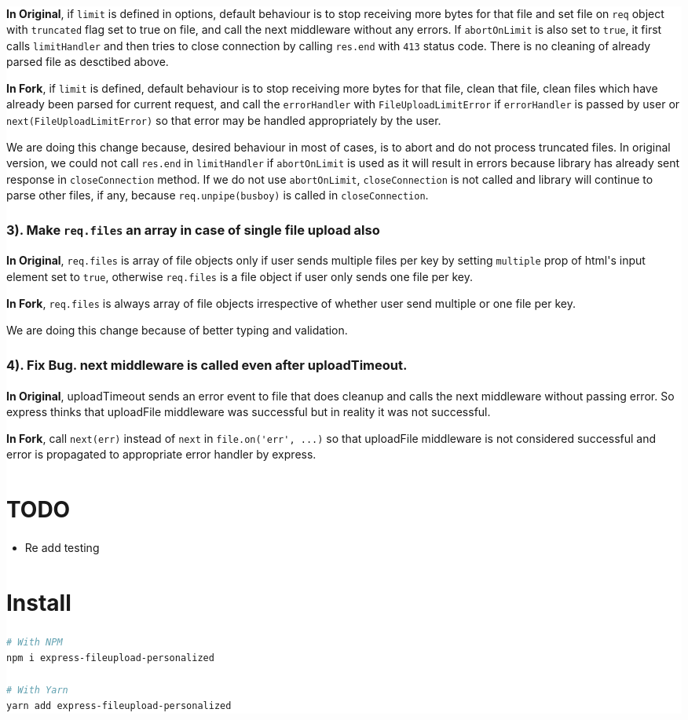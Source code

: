 **In Original**, if `limit` is defined in options, default behaviour is to stop receiving more bytes for that file and set file on `req` object with `truncated` flag set to true on file, and call the next middleware without any errors. If `abortOnLimit` is also set to `true`, it first calls `limitHandler` and then tries to close connection by calling `res.end` with `413` status code. There is no cleaning of already parsed file as desctibed above.

**In Fork**, if `limit` is defined, default behaviour is to stop receiving more bytes for that file, clean that file, clean files which have already been parsed for current request, and call the `errorHandler` with `FileUploadLimitError` if `errorHandler` is passed by user or `next(FileUploadLimitError)` so that error may be handled appropriately by the user.

We are doing this change because, desired behaviour in most of cases, is to abort and do not process truncated files. In original version, we could not call `res.end` in `limitHandler` if `abortOnLimit` is used as it will result in errors because library has already sent response in `closeConnection` method. If we do not use `abortOnLimit`, `closeConnection` is not called and library will continue to parse other files, if any, because `req.unpipe(busboy)` is called in `closeConnection`.

### 3). Make `req.files` an array in case of single file upload also

**In Original**, `req.files` is array of file objects only if user sends multiple files per key by setting `multiple` prop of html's input element set to `true`, otherwise `req.files` is a file object if user only sends one file per key.

**In Fork**, `req.files` is always array of file objects irrespective of whether user send multiple or one file per key.

We are doing this change because of better typing and validation.

### 4). Fix Bug. next middleware is called even after uploadTimeout.

**In Original**, uploadTimeout sends an error event to file that does cleanup and calls the next middleware without passing error. So express thinks that uploadFile middleware was successful but in reality it was not successful.

**In Fork**, call `next(err)` instead of `next` in `file.on('err', ...)` so that uploadFile middleware is not considered successful and error is propagated to appropriate error handler by express.

# TODO

- Re add testing

# Install

```bash
# With NPM
npm i express-fileupload-personalized

# With Yarn
yarn add express-fileupload-personalized
```
